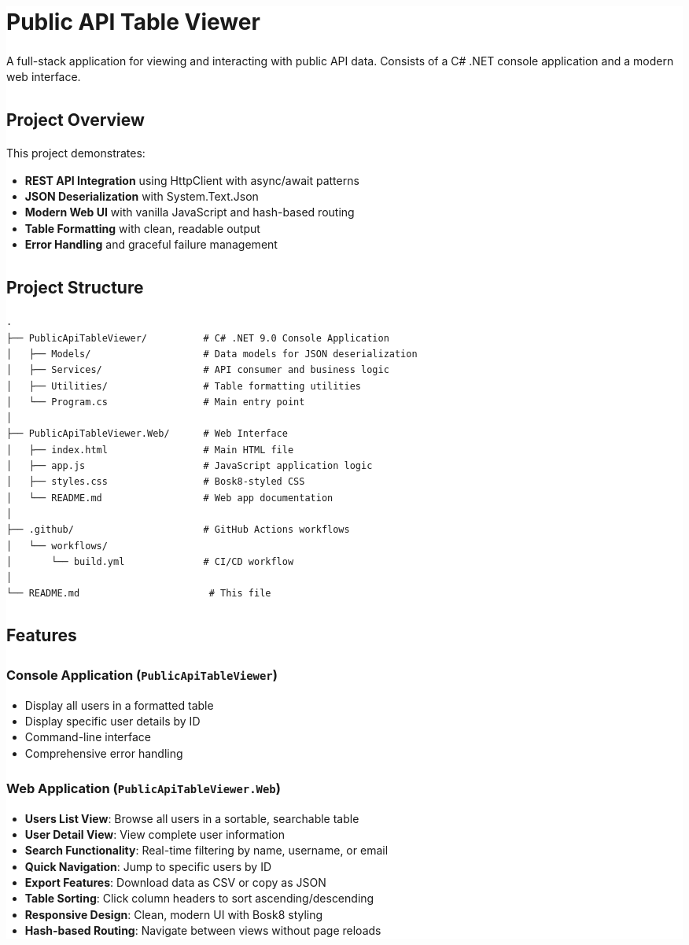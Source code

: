 # Public API Table Viewer

A full-stack application for viewing and interacting with public API data. Consists of a C# .NET console application and a modern web interface.

## Project Overview

This project demonstrates:
- **REST API Integration** using HttpClient with async/await patterns
- **JSON Deserialization** with System.Text.Json
- **Modern Web UI** with vanilla JavaScript and hash-based routing
- **Table Formatting** with clean, readable output
- **Error Handling** and graceful failure management

## Project Structure

```
.
├── PublicApiTableViewer/          # C# .NET 9.0 Console Application
│   ├── Models/                    # Data models for JSON deserialization
│   ├── Services/                  # API consumer and business logic
│   ├── Utilities/                 # Table formatting utilities
│   └── Program.cs                 # Main entry point
│
├── PublicApiTableViewer.Web/      # Web Interface
│   ├── index.html                 # Main HTML file
│   ├── app.js                     # JavaScript application logic
│   ├── styles.css                 # Bosk8-styled CSS
│   └── README.md                  # Web app documentation
│
├── .github/                       # GitHub Actions workflows
│   └── workflows/
│       └── build.yml              # CI/CD workflow
│
└── README.md                       # This file
```

## Features

### Console Application (`PublicApiTableViewer`)
- Display all users in a formatted table
- Display specific user details by ID
- Command-line interface
- Comprehensive error handling

### Web Application (`PublicApiTableViewer.Web`)
- **Users List View**: Browse all users in a sortable, searchable table
- **User Detail View**: View complete user information
- **Search Functionality**: Real-time filtering by name, username, or email
- **Quick Navigation**: Jump to specific users by ID
- **Export Features**: Download data as CSV or copy as JSON
- **Table Sorting**: Click column headers to sort ascending/descending
- **Responsive Design**: Clean, modern UI with Bosk8 styling
- **Hash-based Routing**: Navigate between views without page reloads
